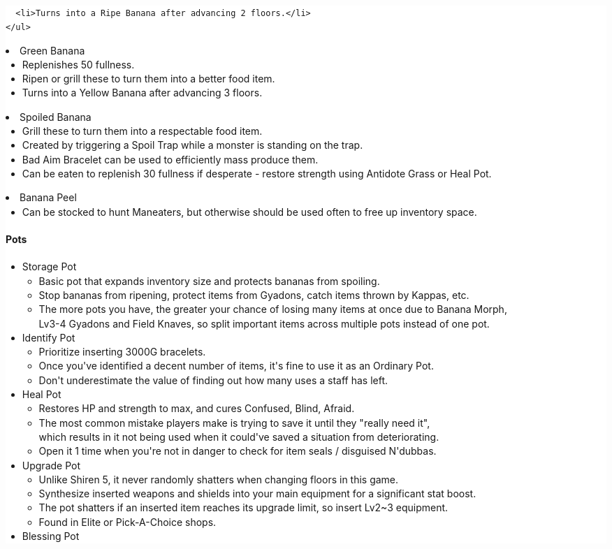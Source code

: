       <li>Turns into a Ripe Banana after advancing 2 floors.</li>
    </ul>
  </li>
  <li><span class="goldText">Green Banana</span>
    <ul>
      <li>Replenishes 50 fullness.</li>
      <li>Ripen or grill these to turn them into a better food item.</li>
      <li>Turns into a Yellow Banana after advancing 3 floors.</li>
    </ul>
  </li>
  <li>Spoiled Banana
    <ul>
      <li>Grill these to turn them into a respectable food item.</li>
      <li>Created by triggering a Spoil Trap while a monster is standing on the trap.</li>
      <li>Bad Aim Bracelet can be used to efficiently mass produce them.</li>
      <li>Can be eaten to replenish 30 fullness if desperate - restore strength using Antidote Grass or Heal Pot.</li>
    </ul>
  </li>
  <li>Banana Peel
    <ul>
      <li>Can be stocked to hunt Maneaters, but otherwise should be used often to free up inventory space.</li>
    </ul>
  </li>
</ul>

#### Pots

<ul>
  <li><span class="redText">Storage Pot</span>
    <ul>
      <li>Basic pot that expands inventory size and protects bananas from spoiling.</li>
      <li>Stop bananas from ripening, protect items from Gyadons, catch items thrown by Kappas, etc.</li>
      <li>The more pots you have, the greater your chance of losing many items at once due to Banana Morph,<br/>Lv3-4 Gyadons and Field Knaves, so split important items across multiple pots instead of one pot.</li>
    </ul>
  </li>
  <li><span class="redText">Identify Pot</span>
    <ul>
      <li>Prioritize inserting 3000G bracelets.</li>
      <li>Once you've identified a decent number of items, it's fine to use it as an Ordinary Pot.</li>
      <li>Don't underestimate the value of finding out how many uses a staff has left.</li>
    </ul>
  </li>
  <li><span class="redText">Heal Pot</span>
    <ul>
      <li>Restores HP and strength to max, and cures Confused, Blind, Afraid.</li>
      <li>The most common mistake players make is trying to save it until they "really need it",<br/>which results in it not being used when it could've saved a situation from deteriorating.</li>
      <li>Open it 1 time when you're not in danger to check for item seals / disguised N'dubbas.</li>
    </ul>
  </li>
  <li><span class="redText">Upgrade Pot</span>
    <ul>
      <li>Unlike Shiren 5, it never randomly shatters when changing floors in this game.</li>
      <li>Synthesize inserted weapons and shields into your main equipment for a significant stat boost.</li>
      <li>The pot shatters if an inserted item reaches its upgrade limit, so insert Lv2~3 equipment.</li>
      <li>Found in Elite or Pick-A-Choice shops.</li>
    </ul>
  </li>
  <li><span class="redText">Blessing Pot</span>